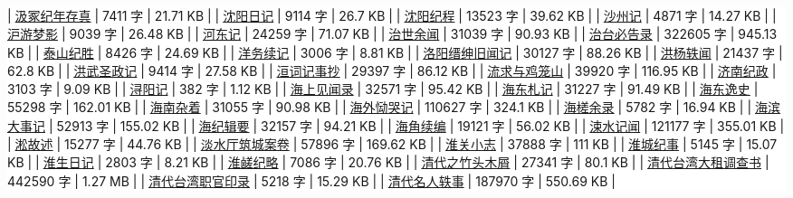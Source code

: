 | [汲冢纪年存真](史藏/志存记录/汲冢纪年存真.md) | 7411 字 | 21.71 KB |
| [沈阳日记](史藏/志存记录/沈阳日记.md) | 9114 字 | 26.7 KB |
| [沈阳纪程](史藏/志存记录/沈阳纪程.md) | 13523 字 | 39.62 KB |
| [沙州记](史藏/志存记录/沙州记.md) | 4871 字 | 14.27 KB |
| [沪游梦影](史藏/志存记录/沪游梦影.md) | 9039 字 | 26.48 KB |
| [河东记](史藏/志存记录/河东记.md) | 24259 字 | 71.07 KB |
| [治世余闻](史藏/志存记录/治世余闻.md) | 31039 字 | 90.93 KB |
| [治台必告录](史藏/志存记录/治台必告录.md) | 322605 字 | 945.13 KB |
| [泰山纪胜](史藏/志存记录/泰山纪胜.md) | 8426 字 | 24.69 KB |
| [洋务续记](史藏/志存记录/洋务续记.md) | 3006 字 | 8.81 KB |
| [洛阳缙绅旧闻记](史藏/志存记录/洛阳缙绅旧闻记.md) | 30127 字 | 88.26 KB |
| [洪杨轶闻](史藏/志存记录/洪杨轶闻.md) | 21437 字 | 62.8 KB |
| [洪武圣政记](史藏/志存记录/洪武圣政记.md) | 9414 字 | 27.58 KB |
| [洹词记事抄](史藏/志存记录/洹词记事抄.md) | 29397 字 | 86.12 KB |
| [流求与鸡笼山](史藏/志存记录/流求与鸡笼山.md) | 39920 字 | 116.95 KB |
| [济南纪政](史藏/志存记录/济南纪政.md) | 3103 字 | 9.09 KB |
| [浔阳记](史藏/志存记录/浔阳记.md) | 382 字 | 1.12 KB |
| [海上见闻录](史藏/志存记录/海上见闻录.md) | 32571 字 | 95.42 KB |
| [海东札记](史藏/志存记录/海东札记.md) | 31227 字 | 91.49 KB |
| [海东逸史](史藏/志存记录/海东逸史.md) | 55298 字 | 162.01 KB |
| [海南杂着](史藏/志存记录/海南杂着.md) | 31055 字 | 90.98 KB |
| [海外恸哭记](史藏/志存记录/海外恸哭记.md) | 110627 字 | 324.1 KB |
| [海槎余录](史藏/志存记录/海槎余录.md) | 5782 字 | 16.94 KB |
| [海滨大事记](史藏/志存记录/海滨大事记.md) | 52913 字 | 155.02 KB |
| [海纪辑要](史藏/志存记录/海纪辑要.md) | 32157 字 | 94.21 KB |
| [海角续编](史藏/志存记录/海角续编.md) | 19121 字 | 56.02 KB |
| [涑水记闻](史藏/志存记录/涑水记闻.md) | 121177 字 | 355.01 KB |
| [淞故述](史藏/志存记录/淞故述.md) | 15277 字 | 44.76 KB |
| [淡水厅筑城案卷](史藏/志存记录/淡水厅筑城案卷.md) | 57896 字 | 169.62 KB |
| [淮关小志](史藏/志存记录/淮关小志.md) | 37888 字 | 111 KB |
| [淮城纪事](史藏/志存记录/淮城纪事.md) | 5145 字 | 15.07 KB |
| [淮生日记](史藏/志存记录/淮生日记.md) | 2803 字 | 8.21 KB |
| [淮鹾纪略](史藏/志存记录/淮鹾纪略.md) | 7086 字 | 20.76 KB |
| [清代之竹头木屑](史藏/志存记录/清代之竹头木屑.md) | 27341 字 | 80.1 KB |
| [清代台湾大租调查书](史藏/志存记录/清代台湾大租调查书.md) | 442590 字 | 1.27 MB |
| [清代台湾职官印录](史藏/志存记录/清代台湾职官印录.md) | 5218 字 | 15.29 KB |
| [清代名人轶事](史藏/志存记录/清代名人轶事.md) | 187970 字 | 550.69 KB |